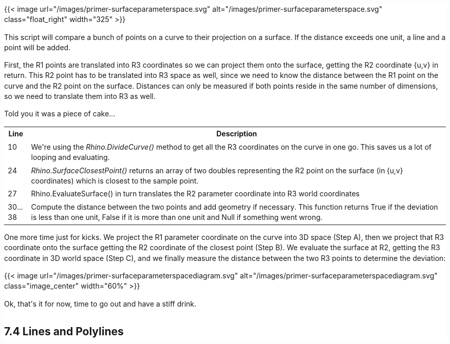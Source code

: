 {{< image url="/images/primer-surfaceparameterspace.svg" alt="/images/primer-surfaceparameterspace.svg" class="float_right" width="325" >}}

This script will compare a bunch of points on a curve to their projection on a surface. If the distance exceeds one unit, a line and a point will be added.

First, the R1 points are translated into R3 coordinates so we can
project them onto the surface, getting the R2 coordinate {u,v} in return. This R2 point has to be translated into R3 space as well, since we need to know the distance between the R1 point on the curve and the R2 point on the surface. Distances can only be measured if both points reside in the same number of dimensions, so we need to translate them into R3 as well.

Told you it was a piece of cake...

<table class="multiline">
<tr>
<th>Line</th>
<th>Description</th>
</tr>
<tr>
<td>10</td>
<td>We're using the <i>Rhino.DivideCurve()</i> method to get all the R3 coordinates on the curve in one go. This saves us a lot of looping and evaluating.</td>
</tr>
<tr>
<td>24</td>
<td><i>Rhino.SurfaceClosestPoint()</i> returns an array of two doubles representing the R2 point on the surface (in {u,v} coordinates) which is closest to the sample point.</td>
</tr>
<tr>
<td>27</td>
<td>Rhino.EvaluateSurface() in turn translates the R2 parameter coordinate into R3 world coordinates</td>
</tr>
<tr>
<td>30...38</td>
<td>Compute the distance between the two points and add geometry if necessary. This function returns True if the deviation is less than one unit, False if it is more than one unit and Null if something went wrong.</td>
</tr>
</table>

One more time just for kicks. We project the R1 parameter coordinate on the curve into 3D space (Step A), then we project that R3 coordinate onto the surface getting the R2 coordinate of the closest point (Step B). We evaluate the surface at R2, getting the R3 coordinate in 3D world space (Step C), and we finally measure the distance between the two R3 points to determine the deviation:

{{< image url="/images/primer-surfaceparameterspacediagram.svg" alt="/images/primer-surfaceparameterspacediagram.svg" class="image_center" width="60%" >}}

Ok, that's it for now, time to go out and have a stiff drink.

## 7.4 Lines and Polylines
